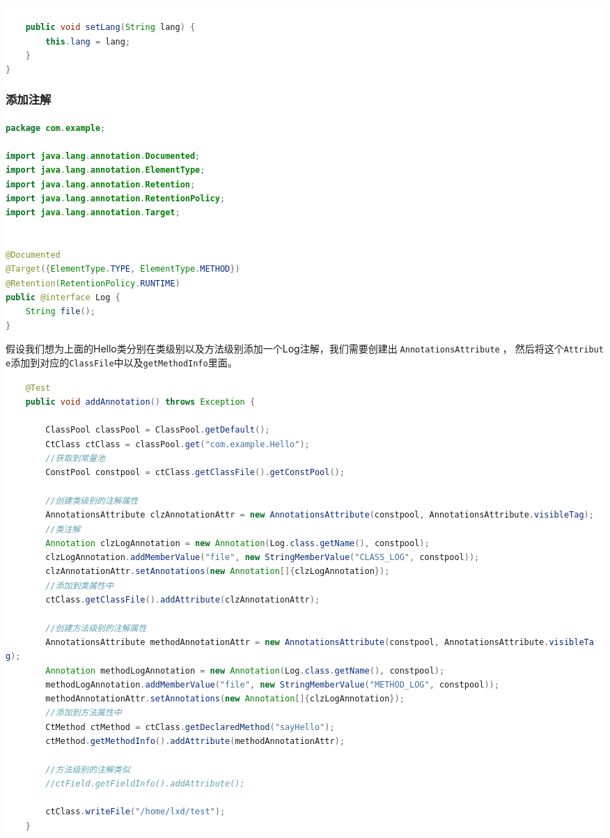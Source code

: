 ```java

    public void setLang(String lang) {
        this.lang = lang;
    }
}
```

### 添加注解

```java
package com.example;

import java.lang.annotation.Documented;
import java.lang.annotation.ElementType;
import java.lang.annotation.Retention;
import java.lang.annotation.RetentionPolicy;
import java.lang.annotation.Target;


@Documented
@Target({ElementType.TYPE, ElementType.METHOD})
@Retention(RetentionPolicy.RUNTIME)
public @interface Log {
    String file();
}

```

假设我们想为上面的Hello类分别在类级别以及方法级别添加一个Log注解，我们需要创建出 ```AnnotationsAttribute``` ， 然后将这个```Attribute```添加到对应的```ClassFile```中以及```getMethodInfo```里面。

```java
    @Test
    public void addAnnotation() throws Exception {

        ClassPool classPool = ClassPool.getDefault();
        CtClass ctClass = classPool.get("com.example.Hello");
        //获取到常量池
        ConstPool constpool = ctClass.getClassFile().getConstPool();
        
        //创建类级别的注解属性
        AnnotationsAttribute clzAnnotationAttr = new AnnotationsAttribute(constpool, AnnotationsAttribute.visibleTag);
        //类注解
        Annotation clzLogAnnotation = new Annotation(Log.class.getName(), constpool);
        clzLogAnnotation.addMemberValue("file", new StringMemberValue("CLASS_LOG", constpool));
        clzAnnotationAttr.setAnnotations(new Annotation[]{clzLogAnnotation});
        //添加到类属性中
        ctClass.getClassFile().addAttribute(clzAnnotationAttr);

        //创建方法级别的注解属性
        AnnotationsAttribute methodAnnotationAttr = new AnnotationsAttribute(constpool, AnnotationsAttribute.visibleTag);
        Annotation methodLogAnnotation = new Annotation(Log.class.getName(), constpool);
        methodLogAnnotation.addMemberValue("file", new StringMemberValue("METHOD_LOG", constpool));
        methodAnnotationAttr.setAnnotations(new Annotation[]{clzLogAnnotation});
        //添加到方法属性中
        CtMethod ctMethod = ctClass.getDeclaredMethod("sayHello");
        ctMethod.getMethodInfo().addAttribute(methodAnnotationAttr);

        //方法级别的注解类似
        //ctField.getFieldInfo().addAttribute();

        ctClass.writeFile("/home/lxd/test");
    }
```